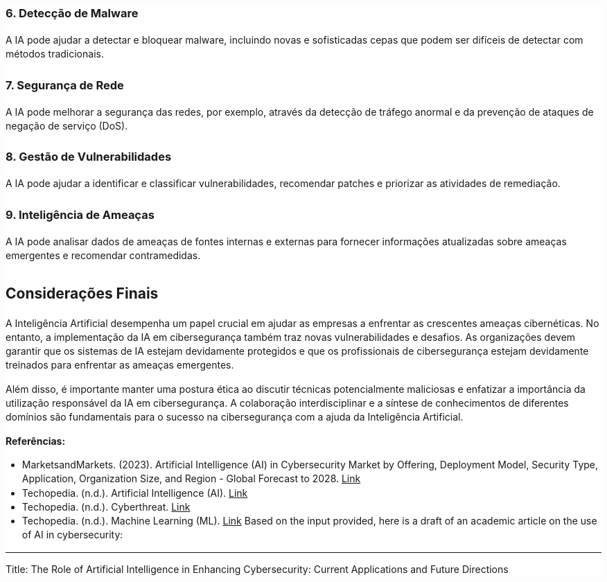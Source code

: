 ### 6. Detecção de Malware

A IA pode ajudar a detectar e bloquear malware, incluindo novas e sofisticadas cepas que podem ser difíceis de detectar com métodos tradicionais.

### 7. Segurança de Rede

A IA pode melhorar a segurança das redes, por exemplo, através da detecção de tráfego anormal e da prevenção de ataques de negação de serviço (DoS).

### 8. Gestão de Vulnerabilidades

A IA pode ajudar a identificar e classificar vulnerabilidades, recomendar patches e priorizar as atividades de remediação.

### 9. Inteligência de Ameaças

A IA pode analisar dados de ameaças de fontes internas e externas para fornecer informações atualizadas sobre ameaças emergentes e recomendar contramedidas.

## Considerações Finais

A Inteligência Artificial desempenha um papel crucial em ajudar as empresas a enfrentar as crescentes ameaças cibernéticas. No entanto, a implementação da IA em cibersegurança também traz novas vulnerabilidades e desafios. As organizações devem garantir que os sistemas de IA estejam devidamente protegidos e que os profissionais de cibersegurança estejam devidamente treinados para enfrentar as ameaças emergentes.

Além disso, é importante manter uma postura ética ao discutir técnicas potencialmente maliciosas e enfatizar a importância da utilização responsável da IA em cibersegurança. A colaboração interdisciplinar e a síntese de conhecimentos de diferentes domínios são fundamentais para o sucesso na cibersegurança com a ajuda da Inteligência Artificial.

**Referências:**

- MarketsandMarkets. (2023). Artificial Intelligence (AI) in Cybersecurity Market by Offering, Deployment Model, Security Type, Application, Organization Size, and Region - Global Forecast to 2028. [Link](https://www.marketsandmarkets.com/Market-Reports/artificial-intelligence-ai-cyber-security-market-220634996.html)
- Techopedia. (n.d.). Artificial Intelligence (AI). [Link](https://www.techopedia.com/definition/190/artificial-intelligence-ai)
- Techopedia. (n.d.). Cyberthreat. [Link](https://www.techopedia.com/definition/25263/cyberthreat#:~:text=Techopedia%20Explains%20Cyberthreat,the%20system%20and%20cause%20damage.)
- Techopedia. (n.d.). Machine Learning (ML). [Link](https://www.techopedia.com/definition/8181/machine-learning-ml#:~:text=Techopedia%20Explains%20Machine%20Learning%20(ML),goals%20and%20reveal%20meaningful%20associations.)
Based on the input provided, here is a draft of an academic article on the use of AI in cybersecurity:

---

Title: The Role of Artificial Intelligence in Enhancing Cybersecurity: Current Applications and Future Directions
